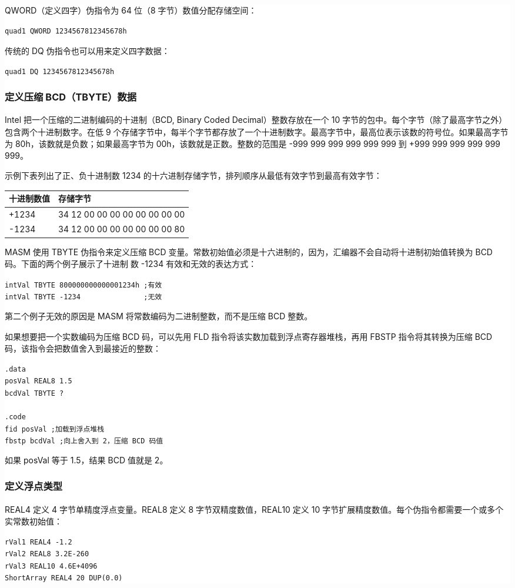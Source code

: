 QWORD（定义四字）伪指令为 64 位（8 字节）数值分配存储空间：

```text
quad1 QWORD 1234567812345678h
```

传统的 DQ 伪指令也可以用来定义四字数据：

```text
quad1 DQ 1234567812345678h
```

### 定义压缩 BCD（TBYTE）数据

Intel 把一个压缩的二进制编码的十进制（BCD, Binary Coded Decimal）整数存放在一个 10 字节的包中。每个字节（除了最高字节之外）包含两个十进制数字。在低 9 个存储字节中，每半个字节都存放了一个十进制数字。最高字节中，最高位表示该数的符号位。如果最高字节为 80h，该数就是负数；如果最高字节为 00h，该数就是正数。整数的范围是 -999 999 999 999 999 999 到 +999 999 999 999 999 999。

示例下表列出了正、负十进制数 1234 的十六进制存储字节，排列顺序从最低有效字节到最高有效字节：

| 十进制数值 | 存储字节 |
| :--- | :--- |
| +1234 | 34 12 00 00 00 00 00 00 00 00 |
| -1234 | 34 12 00 00 00 00 00 00 00 80 |

MASM 使用 TBYTE 伪指令来定义压缩 BCD 变量。常数初始值必须是十六进制的，因为，汇编器不会自动将十进制初始值转换为 BCD 码。下面的两个例子展示了十进制 数 -1234 有效和无效的表达方式：

```text
intVal TBYTE 800000000000001234h ;有效
intVal TBYTE -1234               ;无效
```

第二个例子无效的原因是 MASM 将常数编码为二进制整数，而不是压缩 BCD 整数。

如果想要把一个实数编码为压缩 BCD 码，可以先用 FLD 指令将该实数加载到浮点寄存器堆栈，再用 FBSTP 指令将其转换为压缩 BCD 码，该指令会把数值舍入到最接近的整数：

```text
.data
posVal REAL8 1.5
bcdVal TBYTE ?

.code
fid posVal ;加载到浮点堆栈
fbstp bcdVal ;向上舍入到 2，压缩 BCD 码值
```

如果 posVal 等于 1.5，结果 BCD 值就是 2。

### 定义浮点类型

REAL4 定义 4 字节单精度浮点变量。REAL8 定义 8 字节双精度数值，REAL10 定义 10 字节扩展精度数值。每个伪指令都需要一个或多个实常数初始值：

```text
rVal1 REAL4 -1.2
rVal2 REAL8 3.2E-260
rVal3 REAL10 4.6E+4096
ShortArray REAL4 20 DUP(0.0)
```
